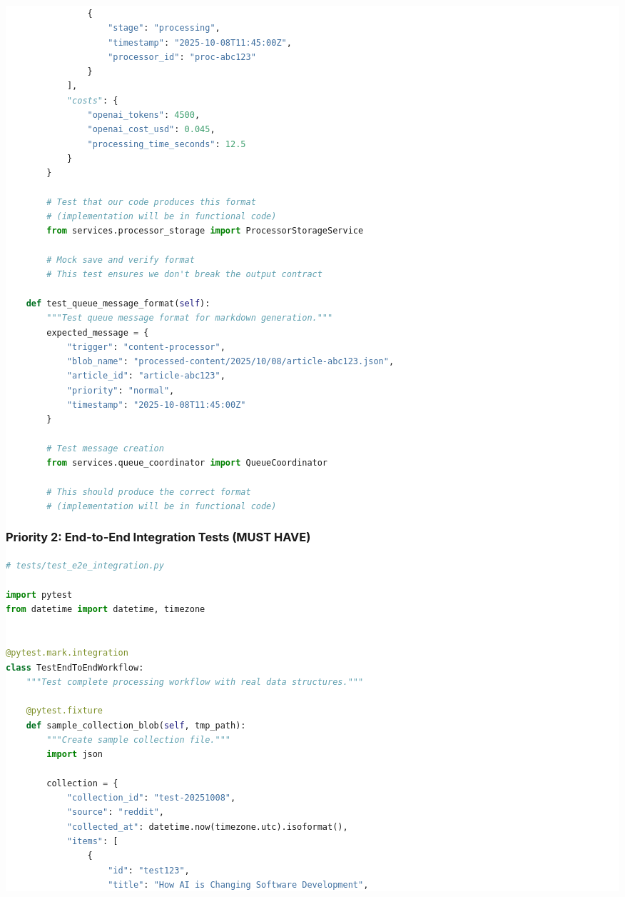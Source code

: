 ```python
                {
                    "stage": "processing",
                    "timestamp": "2025-10-08T11:45:00Z",
                    "processor_id": "proc-abc123"
                }
            ],
            "costs": {
                "openai_tokens": 4500,
                "openai_cost_usd": 0.045,
                "processing_time_seconds": 12.5
            }
        }
        
        # Test that our code produces this format
        # (implementation will be in functional code)
        from services.processor_storage import ProcessorStorageService
        
        # Mock save and verify format
        # This test ensures we don't break the output contract
        
    def test_queue_message_format(self):
        """Test queue message format for markdown generation."""
        expected_message = {
            "trigger": "content-processor",
            "blob_name": "processed-content/2025/10/08/article-abc123.json",
            "article_id": "article-abc123",
            "priority": "normal",
            "timestamp": "2025-10-08T11:45:00Z"
        }
        
        # Test message creation
        from services.queue_coordinator import QueueCoordinator
        
        # This should produce the correct format
        # (implementation will be in functional code)
```

### Priority 2: End-to-End Integration Tests (MUST HAVE)

```python
# tests/test_e2e_integration.py

import pytest
from datetime import datetime, timezone


@pytest.mark.integration
class TestEndToEndWorkflow:
    """Test complete processing workflow with real data structures."""
    
    @pytest.fixture
    def sample_collection_blob(self, tmp_path):
        """Create sample collection file."""
        import json
        
        collection = {
            "collection_id": "test-20251008",
            "source": "reddit",
            "collected_at": datetime.now(timezone.utc).isoformat(),
            "items": [
                {
                    "id": "test123",
                    "title": "How AI is Changing Software Development",
```